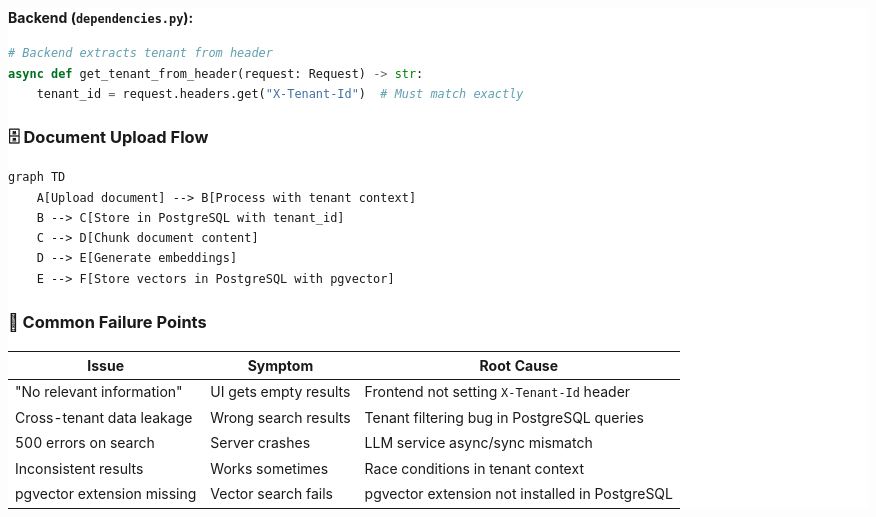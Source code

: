 **Backend (`dependencies.py`):**
```python
# Backend extracts tenant from header
async def get_tenant_from_header(request: Request) -> str:
    tenant_id = request.headers.get("X-Tenant-Id")  # Must match exactly
```

### 🗄️ Document Upload Flow

```mermaid
graph TD
    A[Upload document] --> B[Process with tenant context]
    B --> C[Store in PostgreSQL with tenant_id]
    C --> D[Chunk document content]
    D --> E[Generate embeddings]
    E --> F[Store vectors in PostgreSQL with pgvector]
```

### 🚨 Common Failure Points

| Issue | Symptom | Root Cause |
|-------|---------|------------|
| "No relevant information" | UI gets empty results | Frontend not setting `X-Tenant-Id` header |
| Cross-tenant data leakage | Wrong search results | Tenant filtering bug in PostgreSQL queries |
| 500 errors on search | Server crashes | LLM service async/sync mismatch |
| Inconsistent results | Works sometimes | Race conditions in tenant context |
| pgvector extension missing | Vector search fails | pgvector extension not installed in PostgreSQL |